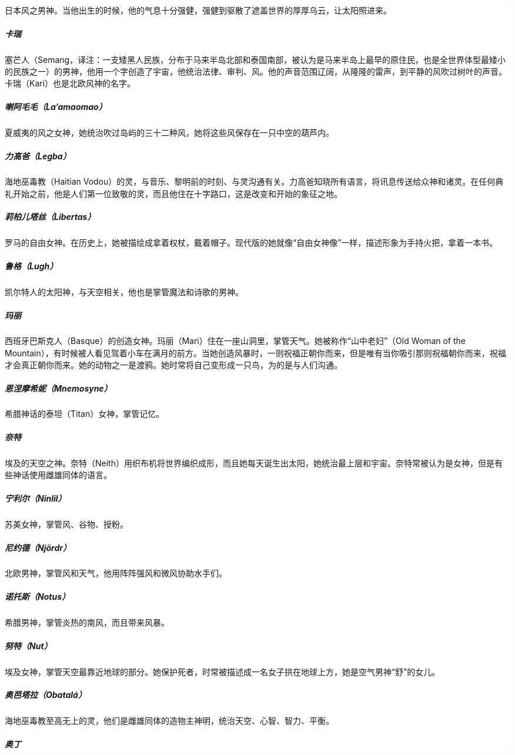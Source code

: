 日本风之男神。当他出生的时候，他的气息十分强健，强健到驱散了遮盖世界的厚厚乌云，让太阳照进来。

##### 卡瑞

塞芒人（Semang，译注：一支矮黑人民族，分布于马来半岛北部和泰国南部，被认为是马来半岛上最早的原住民，也是全世界体型最矮小的民族之一）的男神，他用一个字创造了宇宙，他统治法律、审判、风。他的声音范围辽阔，从隆隆的雷声，到平静的风吹过树叶的声音。卡瑞（Kari）也是北欧风神的名字。

##### 喇阿毛毛（La’amaomao）

夏威夷的风之女神，她统治吹过岛屿的三十二种风，她将这些风保存在一只中空的葫芦内。

##### 力高爸（Legba）

海地巫毒教（Haitian Vodou）的灵，与音乐、黎明前的时刻、与灵沟通有关。力高爸知晓所有语言，将讯息传送给众神和诸灵。在任何典礼开始之前，他是人们第一位致敬的灵，而且他住在十字路口，这是改变和开始的象征之地。

##### 莉柏儿塔丝（Libertas）

罗马的自由女神。在历史上，她被描绘成拿着权杖，戴着帽子。现代版的她就像“自由女神像”一样，描述形象为手持火把，拿着一本书。

##### 鲁格（Lugh）

凯尔特人的太阳神，与天空相关，他也是掌管魔法和诗歌的男神。

##### 玛丽

西班牙巴斯克人（Basque）的创造女神。玛丽（Mari）住在一座山洞里，掌管天气。她被称作“山中老妇”（Old Woman of the Mountain），有时候被人看见驾着小车在满月的前方。当她创造风暴时，一则祝福正朝你而来，但是唯有当你吸引那则祝福朝你而来，祝福才会真正朝你而来。她的动物之一是渡鸦。她时常将自己变形成一只鸟，为的是与人们沟通。

##### 恩涅摩希妮（Mnemosyne）

希腊神话的泰坦（Titan）女神，掌管记忆。

##### 奈特

埃及的天空之神。奈特（Neith）用织布机将世界编织成形，而且她每天诞生出太阳，她统治最上层和宇宙。奈特常被认为是女神，但是有些神话使用雌雄同体的语言。

##### 宁利尔（Ninlil）

苏美女神，掌管风、谷物、授粉。

##### 尼约德（Njördr）

北欧男神，掌管风和天气，他用阵阵强风和微风协助水手们。

##### 诺托斯（Notus）

希腊男神，掌管炎热的南风，而且带来风暴。

##### 努特（Nut）

埃及女神，掌管天空最靠近地球的部分。她保护死者，时常被描述成一名女子拱在地球上方，她是空气男神“舒”的女儿。

##### 奥芭塔拉（Obatalá）

海地巫毒教至高无上的灵，他们是雌雄同体的造物主神明，统治天空、心智、智力、平衡。

##### 奥丁
